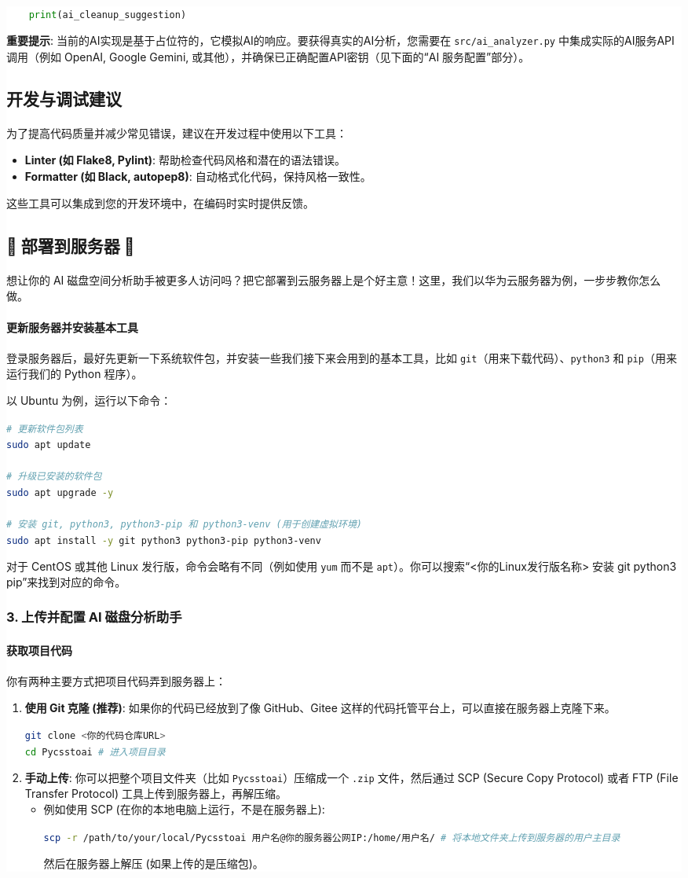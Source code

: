 ```python
    print(ai_cleanup_suggestion)
```

**重要提示**: 当前的AI实现是基于占位符的，它模拟AI的响应。要获得真实的AI分析，您需要在 `src/ai_analyzer.py` 中集成实际的AI服务API调用（例如 OpenAI, Google Gemini, 或其他），并确保已正确配置API密钥（见下面的“AI 服务配置”部分）。

## 开发与调试建议

为了提高代码质量并减少常见错误，建议在开发过程中使用以下工具：

- **Linter (如 Flake8, Pylint)**: 帮助检查代码风格和潜在的语法错误。
- **Formatter (如 Black, autopep8)**: 自动格式化代码，保持风格一致性。

这些工具可以集成到您的开发环境中，在编码时实时提供反馈。

## 🚀 部署到服务器 🚀

想让你的 AI 磁盘空间分析助手被更多人访问吗？把它部署到云服务器上是个好主意！这里，我们以华为云服务器为例，一步步教你怎么做。

#### 更新服务器并安装基本工具

登录服务器后，最好先更新一下系统软件包，并安装一些我们接下来会用到的基本工具，比如 `git`（用来下载代码）、`python3` 和 `pip`（用来运行我们的 Python 程序）。

以 Ubuntu 为例，运行以下命令：

```bash
# 更新软件包列表
sudo apt update

# 升级已安装的软件包
sudo apt upgrade -y

# 安装 git, python3, python3-pip 和 python3-venv (用于创建虚拟环境)
sudo apt install -y git python3 python3-pip python3-venv
```

对于 CentOS 或其他 Linux 发行版，命令会略有不同（例如使用 `yum` 而不是 `apt`）。你可以搜索“<你的Linux发行版名称> 安装 git python3 pip”来找到对应的命令。

### 3. 上传并配置 AI 磁盘分析助手

#### 获取项目代码

你有两种主要方式把项目代码弄到服务器上：

1.  **使用 Git 克隆 (推荐)**: 如果你的代码已经放到了像 GitHub、Gitee 这样的代码托管平台上，可以直接在服务器上克隆下来。
    ```bash
    git clone <你的代码仓库URL>
    cd Pycsstoai # 进入项目目录
    ```
2.  **手动上传**: 你可以把整个项目文件夹（比如 `Pycsstoai`）压缩成一个 `.zip` 文件，然后通过 SCP (Secure Copy Protocol) 或者 FTP (File Transfer Protocol) 工具上传到服务器上，再解压缩。
    *   例如使用 SCP (在你的本地电脑上运行，不是在服务器上):
        ```bash
        scp -r /path/to/your/local/Pycsstoai 用户名@你的服务器公网IP:/home/用户名/ # 将本地文件夹上传到服务器的用户主目录
        ```
        然后在服务器上解压 (如果上传的是压缩包)。
